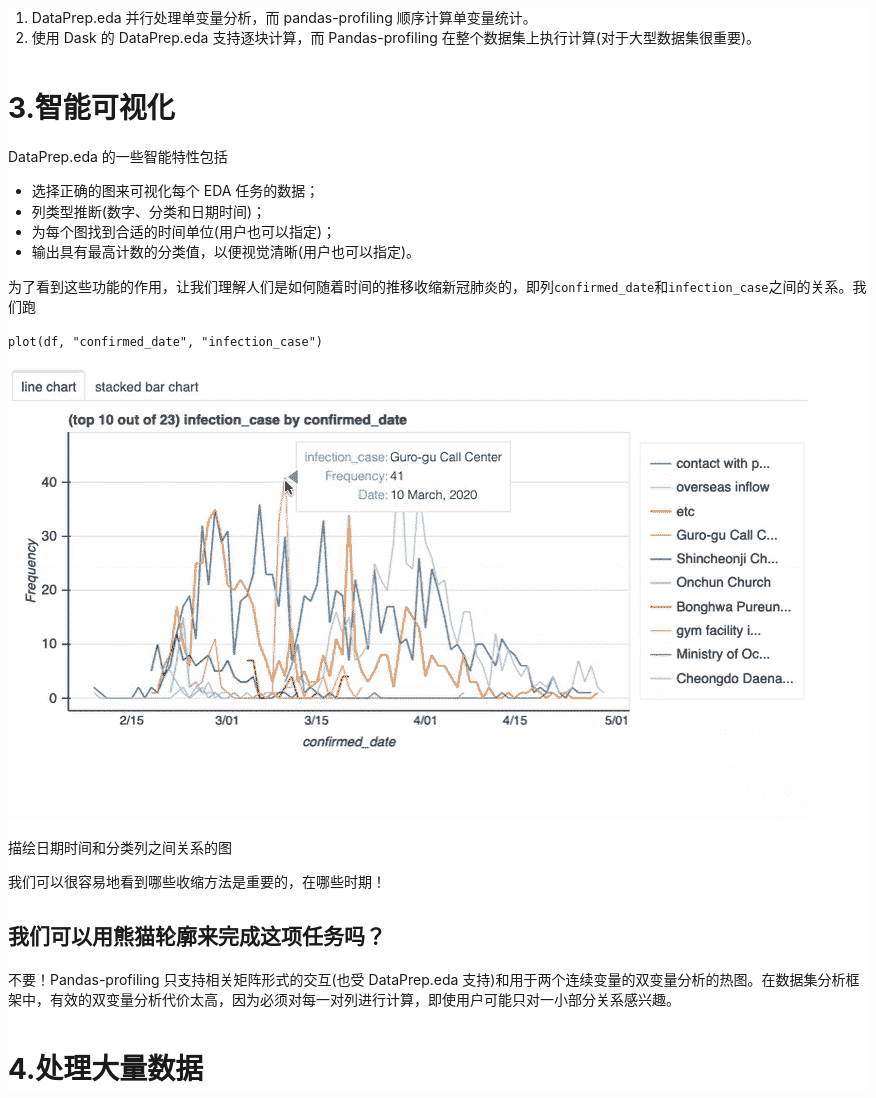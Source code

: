 1.  DataPrep.eda 并行处理单变量分析，而 pandas-profiling 顺序计算单变量统计。
2.  使用 Dask 的 DataPrep.eda 支持逐块计算，而 Pandas-profiling 在整个数据集上执行计算(对于大型数据集很重要)。

# 3.智能可视化

DataPrep.eda 的一些智能特性包括

*   选择正确的图来可视化每个 EDA 任务的数据；
*   列类型推断(数字、分类和日期时间)；
*   为每个图找到合适的时间单位(用户也可以指定)；
*   输出具有最高计数的分类值，以便视觉清晰(用户也可以指定)。

为了看到这些功能的作用，让我们理解人们是如何随着时间的推移收缩新冠肺炎的，即列`confirmed_date`和`infection_case`之间的关系。我们跑

```
plot(df, "confirmed_date", "infection_case")
```

![](img/19c7d9b1f9b5776cd5881da4e3e76c67.png)

描绘日期时间和分类列之间关系的图

我们可以很容易地看到哪些收缩方法是重要的，在哪些时期！

## 我们可以用熊猫轮廓来完成这项任务吗？

不要！Pandas-profiling 只支持相关矩阵形式的交互(也受 DataPrep.eda 支持)和用于两个连续变量的双变量分析的热图。在数据集分析框架中，有效的双变量分析代价太高，因为必须对每一对列进行计算，即使用户可能只对一小部分关系感兴趣。

# 4.处理大量数据
